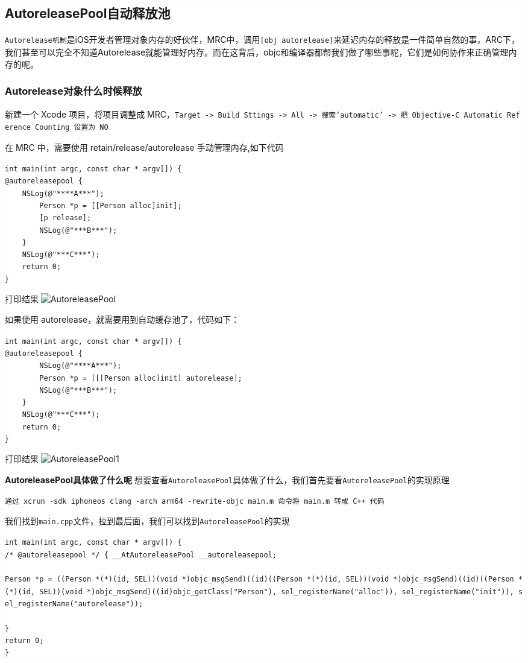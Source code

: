 ## AutoreleasePool自动释放池

`Autorelease机制`是iOS开发者管理对象内存的好伙伴，MRC中，调用`[obj autorelease]`来延迟内存的释放是一件简单自然的事，ARC下，我们甚至可以完全不知道Autorelease就能管理好内存。而在这背后，objc和编译器都帮我们做了哪些事呢，它们是如何协作来正确管理内存的呢。


### Autorelease对象什么时候释放

新建一个 Xcode 项目，将项目调整成 MRC，`Target -> Build Sttings -> All -> 搜索‘automatic’ -> 把 Objective-C Automatic Reference Counting 设置为 NO`

在 MRC 中，需要使用 retain/release/autorelease 手动管理内存,如下代码
```
int main(int argc, const char * argv[]) {
@autoreleasepool {
	NSLog(@"****A***");
		Person *p = [[Person alloc]init];
		[p release];
		NSLog(@"***B***");
	}
	NSLog(@"***C***");
	return 0;
}
```
打印结果
![AutoreleasePool](./iOS底层/内存管理/AutoreleasePool.png)

如果使用 autorelease，就需要用到自动缓存池了，代码如下：
```
int main(int argc, const char * argv[]) {
@autoreleasepool {
		NSLog(@"****A***");
		Person *p = [[[Person alloc]init] autorelease];
		NSLog(@"***B***");
	}
	NSLog(@"***C***");
	return 0;
}
```
打印结果
![AutoreleasePool1](./iOS底层/内存管理/AutoreleasePool1.png)

**AutoreleasePool具体做了什么呢**
想要查看`AutoreleasePool`具体做了什么，我们首先要看`AutoreleasePool`的实现原理

`通过 xcrun -sdk iphoneos clang -arch arm64 -rewrite-objc main.m 命令将 main.m 转成 C++ 代码`

我们找到`main.cpp`文件，拉到最后面，我们可以找到`AutoreleasePool`的实现
```
int main(int argc, const char * argv[]) {
/* @autoreleasepool */ { __AtAutoreleasePool __autoreleasepool; 

Person *p = ((Person *(*)(id, SEL))(void *)objc_msgSend)((id)((Person *(*)(id, SEL))(void *)objc_msgSend)((id)((Person *(*)(id, SEL))(void *)objc_msgSend)((id)objc_getClass("Person"), sel_registerName("alloc")), sel_registerName("init")), sel_registerName("autorelease"));

}
return 0;
}
```
